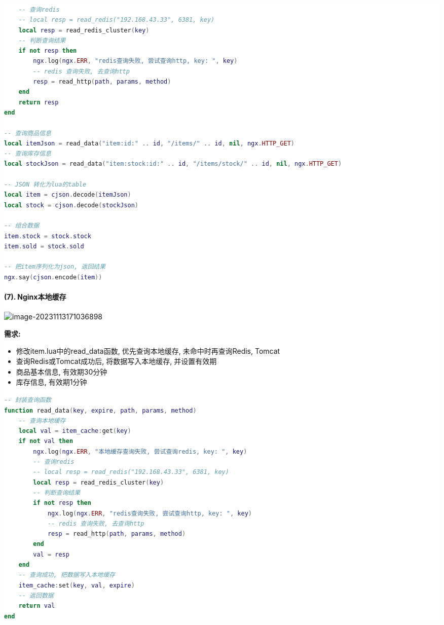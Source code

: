 ``````lua
    -- 查询redis
    -- local resp = read_redis("192.168.43.33", 6381, key)
    local resp = read_redis_cluster(key)
    -- 判断查询结果
    if not resp then
        ngx.log(ngx.ERR, "redis查询失败, 尝试查询http, key: ", key)
        -- redis 查询失败, 去查询http
        resp = read_http(path, params, method)
    end
    return resp
end

-- 查询商品信息
local itemJson = read_data("item:id:" .. id, "/items/" .. id, nil, ngx.HTTP_GET)
-- 查询库存信息
local stockJson = read_data("item:stock:id:" .. id, "/items/stock/" .. id, nil, ngx.HTTP_GET)

-- JSON 转化为lua的table
local item = cjson.decode(itemJson)
local stock = cjson.decode(stockJson)

-- 组合数据
item.stock = stock.stock
item.sold = stock.sold

-- 把item序列化为json, 返回结果
ngx.say(cjson.encode(item))
``````



#### (7). Nginx本地缓存

![image-20231113171036898](https://raw.githubusercontent.com/Jinhui-Huang/jedis-demo/master/src/main/resources/img/image-20231113171036898.png)

**需求:**

- 修改item.lua中的read_data函数, 优先查询本地缓存, 未命中时再查询Redis, Tomcat
- 查询Redis或Tomcat成功后, 将数据写入本地缓存, 并设置有效期
- 商品基本信息, 有效期30分钟
- 库存信息, 有效期1分钟

``````lua
-- 封装查询函数
function read_data(key, expire, path, params, method)
    -- 查询本地缓存
    local val = item_cache:get(key)
    if not val then
        ngx.log(ngx.ERR, "本地缓存查询失败, 尝试查询redis, key: ", key)
        -- 查询redis
        -- local resp = read_redis("192.168.43.33", 6381, key)
        local resp = read_redis_cluster(key)
        -- 判断查询结果
        if not resp then
            ngx.log(ngx.ERR, "redis查询失败, 尝试查询http, key: ", key)
            -- redis 查询失败, 去查询http
            resp = read_http(path, params, method)
        end
        val = resp
    end
    -- 查询成功, 把数据写入本地缓存
    item_cache:set(key, val, expire)
    -- 返回数据
    return val
end
``````